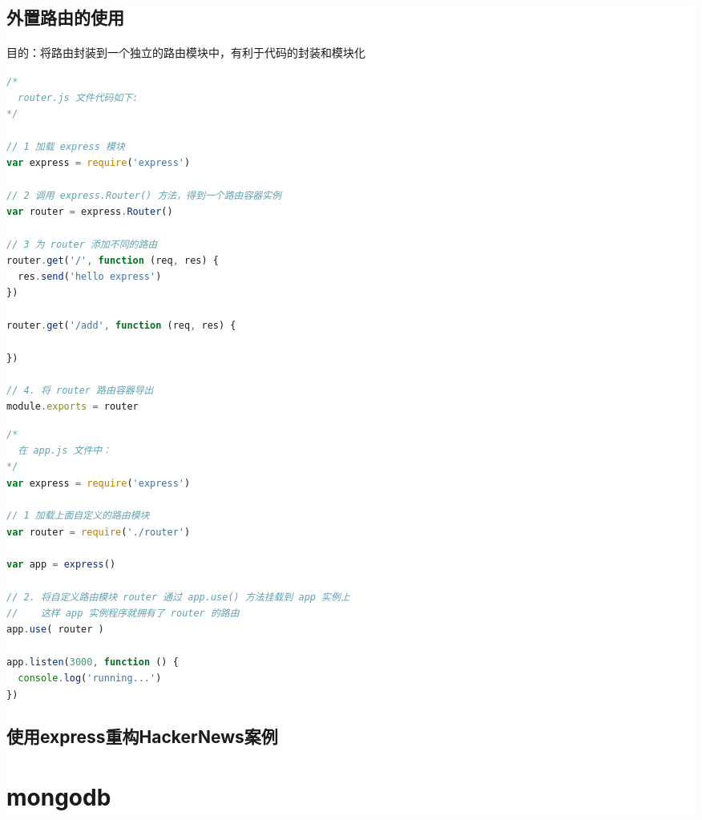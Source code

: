 ## 外置路由的使用

目的：将路由封装到一个独立的路由模块中，有利于代码的封装和模块化

```javascript
/*
  router.js 文件代码如下:
*/

// 1 加载 express 模块
var express = require('express')

// 2 调用 express.Router() 方法，得到一个路由容器实例
var router = express.Router()

// 3 为 router 添加不同的路由
router.get('/', function (req, res) {
  res.send('hello express')
})

router.get('/add', function (req, res) {

})

// 4. 将 router 路由容器导出
module.exports = router
```

```javascript
/*
  在 app.js 文件中：
*/
var express = require('express')

// 1 加载上面自定义的路由模块
var router = require('./router')

var app = express()

// 2. 将自定义路由模块 router 通过 app.use() 方法挂载到 app 实例上
//    这样 app 实例程序就拥有了 router 的路由
app.use( router )

app.listen(3000, function () {
  console.log('running...')
})
```

## 使用express重构HackerNews案例

# mongodb
